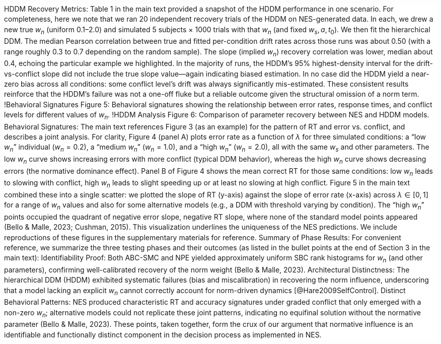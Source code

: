 HDDM Recovery Metrics: Table 1 in the main text provided a snapshot of the HDDM performance in one scenario. For completeness, here we note that we ran 20 independent recovery trials of the HDDM on NES-generated data. In each, we drew a new true $w_n$ (uniform 0.1–2.0) and simulated 5 subjects × 1000 trials with that $w_n$ (and fixed $w_s, a, t_0$). We then fit the hierarchical DDM. The median Pearson correlation between true and fitted per-condition drift rates across those runs was about 0.50 (with a range roughly 0.3 to 0.7 depending on the random sample). The slope (implied $w_n$) recovery correlation was lower, median about 0.4, echoing the particular example we highlighted. In the majority of runs, the HDDM’s 95% highest-density interval for the drift-vs-conflict slope did not include the true slope value—again indicating biased estimation. In no case did the HDDM yield a near-zero bias across all conditions: some conflict level’s drift was always significantly mis-estimated. These consistent results reinforce that the HDDM’s failure was not a one-off fluke but a reliable outcome given the structural omission of a norm term. !Behavioral Signatures Figure 5: Behavioral signatures showing the relationship between error rates, response times, and conflict levels for different values of $w_n$. !HDDM Analysis Figure 6: Comparison of parameter recovery between NES and HDDM models. Behavioral Signatures: The main text references Figure 3 (as an example) for the pattern of RT and error vs. conflict, and describes a joint analysis. For clarity, Figure 4 (panel A) plots error rate as a function of $\lambda$ for three simulated conditions: a “low $w_n$” individual ($w_n = 0.2$), a “medium $w_n$” ($w_n = 1.0$), and a “high $w_n$” ($w_n = 2.0$), all with the same $w_s$ and other parameters. The low $w_n$ curve shows increasing errors with more conflict (typical DDM behavior), whereas the high $w_n$ curve shows decreasing errors (the normative dominance effect). Panel B of Figure 4 shows the mean correct RT for those same conditions: low $w_n$ leads to slowing with conflict, high $w_n$ leads to slight speeding up or at least no slowing at high conflict. Figure 5 in the main text combined these into a single scatter: we plotted the slope of RT (y-axis) against the slope of error rate (x-axis) across $\lambda \in [0,1]$ for a range of $w_n$ values and also for some alternative models (e.g., a DDM with threshold varying by condition). The “high $w_n$” points occupied the quadrant of negative error slope, negative RT slope, where none of the standard model points appeared (Bello & Malle, 2023; Cushman, 2015). This visualization underlines the uniqueness of the NES predictions. We include reproductions of these figures in the supplementary materials for reference. Summary of Phase Results: For convenient reference, we summarize the three testing phases and their outcomes (as listed in the bullet points at the end of Section 3 in the main text):
Identifiability Proof: Both ABC-SMC and NPE yielded approximately uniform SBC rank histograms for $w_n$ (and other parameters), confirming well-calibrated recovery of the norm weight (Bello & Malle, 2023).
Architectural Distinctness: The hierarchical DDM (HDDM) exhibited systematic failures (bias and miscalibration) in recovering the norm influence, underscoring that a model lacking an explicit $w_n$ cannot correctly account for norm-driven dynamics [@Hare2009SelfControl].
Distinct Behavioral Patterns: NES produced characteristic RT and accuracy signatures under graded conflict that only emerged with a non-zero $w_n$; alternative models could not replicate these joint patterns, indicating no equifinal solution without the normative parameter (Bello & Malle, 2023).
These points, taken together, form the crux of our argument that normative influence is an identifiable and functionally distinct component in the decision process as implemented in NES.
